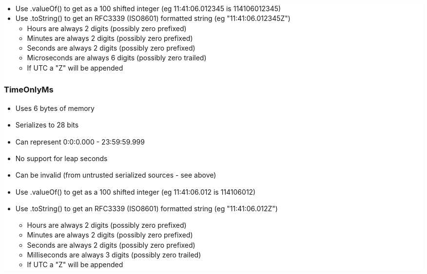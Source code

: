 - Use .valueOf() to get as a 100 shifted integer (eg 11:41:06.012345 is 114106012345)
- Use .toString() to get an RFC3339 (ISO8601) formatted string (eg "11:41:06.012345Z")
    - Hours are always 2 digits (possibly zero prefixed)
    - Minutes are always 2 digits (possibly zero prefixed)
    - Seconds are always 2 digits (possibly zero prefixed)
    - Microseconds are always 6 digits (possibly zero trailed)
    - If UTC a "Z" will be appended

### TimeOnlyMs

- Uses 6 bytes of memory
- Serializes to 28 bits
- Can represent 0:0:0.000 - 23:59:59.999 
- No support for leap seconds
- Can be invalid (from untrusted serialized sources - see above)

- Use .valueOf() to get as a 100 shifted integer (eg 11:41:06.012 is 114106012)
- Use .toString() to get an RFC3339 (ISO8601) formatted string (eg "11:41:06.012Z")
    - Hours are always 2 digits (possibly zero prefixed)
    - Minutes are always 2 digits (possibly zero prefixed)
    - Seconds are always 2 digits (possibly zero prefixed)
    - Milliseconds are always 3 digits (possibly zero trailed)
    - If UTC a "Z" will be appended